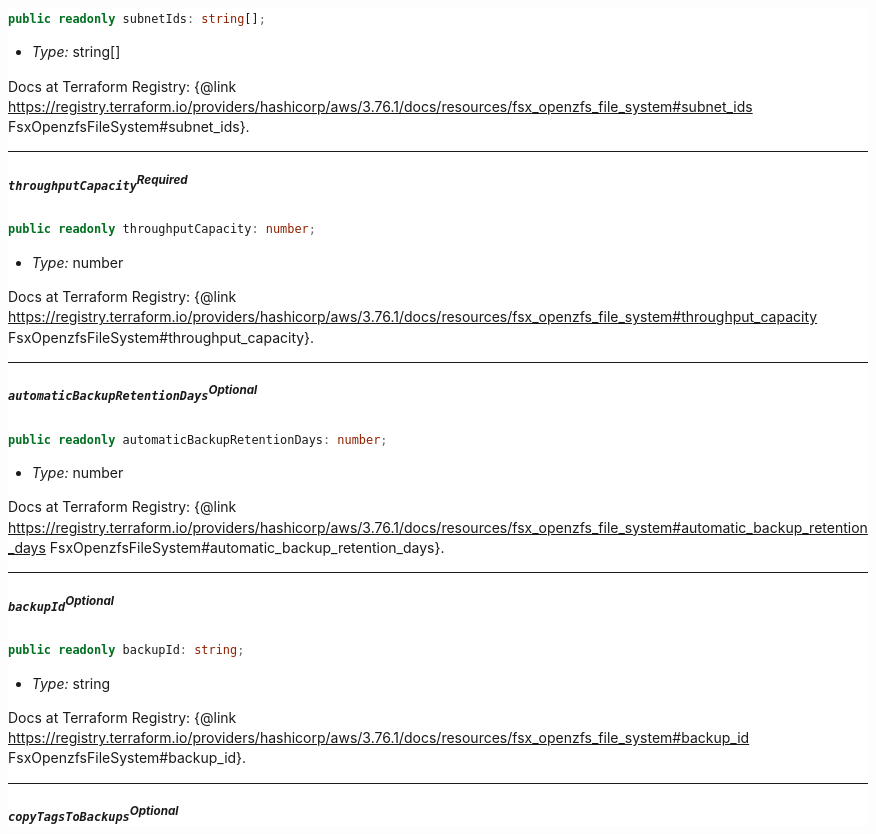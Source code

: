 ```typescript
public readonly subnetIds: string[];
```

- *Type:* string[]

Docs at Terraform Registry: {@link https://registry.terraform.io/providers/hashicorp/aws/3.76.1/docs/resources/fsx_openzfs_file_system#subnet_ids FsxOpenzfsFileSystem#subnet_ids}.

---

##### `throughputCapacity`<sup>Required</sup> <a name="throughputCapacity" id="@cdktf/aws-cdk.fsxOpenzfsFileSystem.FsxOpenzfsFileSystemConfig.property.throughputCapacity"></a>

```typescript
public readonly throughputCapacity: number;
```

- *Type:* number

Docs at Terraform Registry: {@link https://registry.terraform.io/providers/hashicorp/aws/3.76.1/docs/resources/fsx_openzfs_file_system#throughput_capacity FsxOpenzfsFileSystem#throughput_capacity}.

---

##### `automaticBackupRetentionDays`<sup>Optional</sup> <a name="automaticBackupRetentionDays" id="@cdktf/aws-cdk.fsxOpenzfsFileSystem.FsxOpenzfsFileSystemConfig.property.automaticBackupRetentionDays"></a>

```typescript
public readonly automaticBackupRetentionDays: number;
```

- *Type:* number

Docs at Terraform Registry: {@link https://registry.terraform.io/providers/hashicorp/aws/3.76.1/docs/resources/fsx_openzfs_file_system#automatic_backup_retention_days FsxOpenzfsFileSystem#automatic_backup_retention_days}.

---

##### `backupId`<sup>Optional</sup> <a name="backupId" id="@cdktf/aws-cdk.fsxOpenzfsFileSystem.FsxOpenzfsFileSystemConfig.property.backupId"></a>

```typescript
public readonly backupId: string;
```

- *Type:* string

Docs at Terraform Registry: {@link https://registry.terraform.io/providers/hashicorp/aws/3.76.1/docs/resources/fsx_openzfs_file_system#backup_id FsxOpenzfsFileSystem#backup_id}.

---

##### `copyTagsToBackups`<sup>Optional</sup> <a name="copyTagsToBackups" id="@cdktf/aws-cdk.fsxOpenzfsFileSystem.FsxOpenzfsFileSystemConfig.property.copyTagsToBackups"></a>
